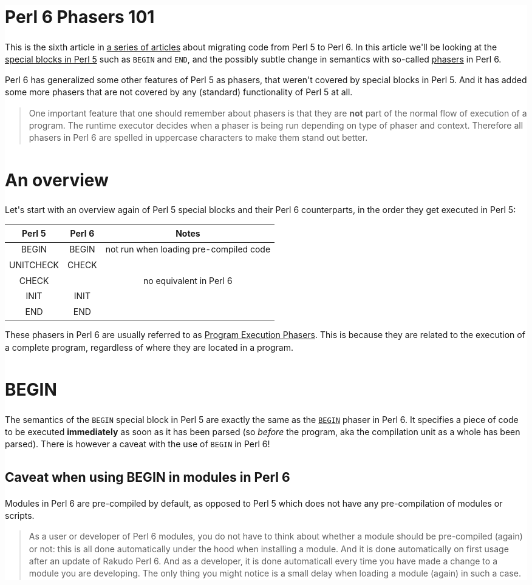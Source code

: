 Perl 6 Phasers 101
==================

This is the sixth article in
[a series of articles](https://opensource.com/users/lizmat) about migrating
code from Perl 5 to Perl 6.  In this article we'll be looking at the
[special blocks in Perl 5](https://perldoc.pl/perlmod#BEGIN,-UNITCHECK,-CHECK,-INIT-and-END)
such as `BEGIN` and `END`, and the possibly subtle change in semantics with
so-called [phasers](https://docs.perl6.org/language/phasers) in Perl 6.

Perl 6 has generalized some other features of Perl 5 as phasers, that weren't
covered by special blocks in Perl 5.  And it has added some more phasers that
are not covered by any (standard) functionality of Perl 5 at all.

> One important feature that one should remember about phasers is that
> they are **not** part of the normal flow of execution of a program.
> The runtime executor decides when a phaser is being run depending on
> type of phaser and context.  Therefore all phasers in Perl 6 are spelled
> in uppercase characters to make them stand out better.

An overview
===========
Let's start with an overview again of Perl 5 special blocks and their Perl 6
counterparts, in the order they get executed in Perl 5:

| Perl 5    | Perl 6 | Notes      |
|:---------:|:-----------:|:----------:|
| BEGIN     | BEGIN  | not run when loading pre-compiled code |
| UNITCHECK | CHECK  | |
| CHECK     |        | no equivalent in Perl 6 |
| INIT      | INIT   | |
| END       | END    | |

These phasers in Perl 6 are usually referred to as
[Program Execution Phasers](https://docs.perl6.org/language/phasers#Program_execution_phasers).  This is because they are related to the execution of a
complete program, regardless of where they are located in a program.

BEGIN
=====
The semantics of the `BEGIN` special block in Perl 5 are exactly the same as
the [`BEGIN`](https://docs.perl6.org/language/phasers#BEGIN) phaser in Perl 6.
It specifies a piece of code to be executed **immediately** as soon as it has
been parsed (so *before* the program, aka the compilation unit as a whole has
been parsed).  There is however a caveat with the use of `BEGIN` in Perl 6!

Caveat when using BEGIN in modules in Perl 6
--------------------------------------------
Modules in Perl 6 are pre-compiled by default, as opposed to Perl 5 which
does not have any pre-compilation of modules or scripts.

> As a user or developer of Perl 6 modules, you do not have to think about
> whether a module should be pre-compiled (again) or not: this is all done
> automatically under the hood when installing a module.  And it is done
> automatically on first usage after an update of Rakudo Perl 6.  And as
> a developer, it is done automaticall every time you have made a change
> to a module you are developing.  The only thing you might notice is a
> small delay when loading a module (again) in such a case.
